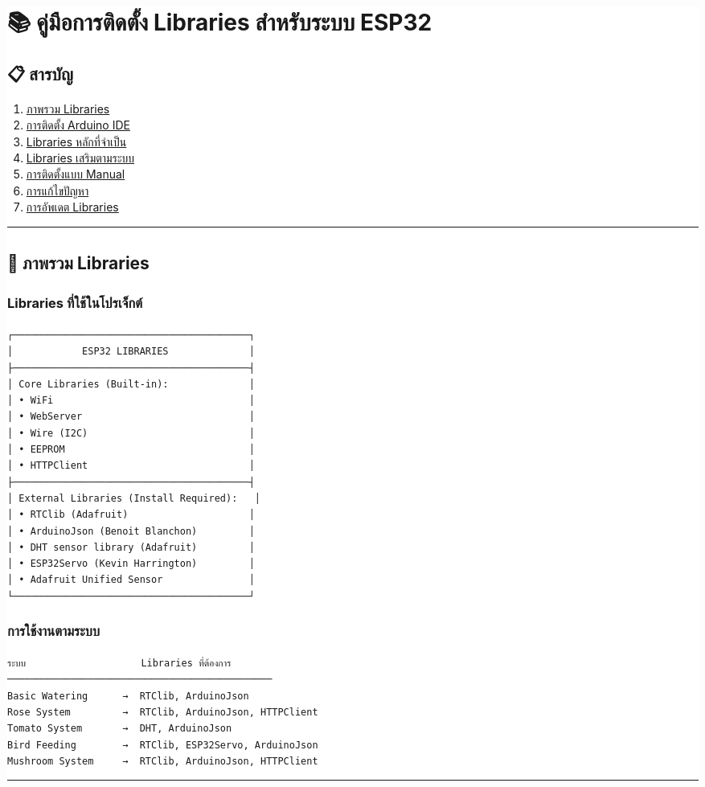 # 📚 คู่มือการติดตั้ง Libraries สำหรับระบบ ESP32

## 📋 สารบัญ
1. [ภาพรวม Libraries](#ภาพรวม-libraries)
2. [การติดตั้ง Arduino IDE](#การติดตั้ง-arduino-ide)
3. [Libraries หลักที่จำเป็น](#libraries-หลักที่จำเป็น)
4. [Libraries เสริมตามระบบ](#libraries-เสริมตามระบบ)
5. [การติดตั้งแบบ Manual](#การติดตั้งแบบ-manual)
6. [การแก้ไขปัญหา](#การแก้ไขปัญหา)
7. [การอัพเดต Libraries](#การอัพเดต-libraries)

---

## 🎯 ภาพรวม Libraries

### Libraries ที่ใช้ในโปรเจ็กต์
```
┌─────────────────────────────────────────┐
│            ESP32 LIBRARIES              │
├─────────────────────────────────────────┤
│ Core Libraries (Built-in):              │
│ • WiFi                                  │
│ • WebServer                             │
│ • Wire (I2C)                            │
│ • EEPROM                                │
│ • HTTPClient                            │
├─────────────────────────────────────────┤
│ External Libraries (Install Required):   │
│ • RTClib (Adafruit)                     │
│ • ArduinoJson (Benoit Blanchon)         │
│ • DHT sensor library (Adafruit)         │
│ • ESP32Servo (Kevin Harrington)         │
│ • Adafruit Unified Sensor               │
└─────────────────────────────────────────┘
```

### การใช้งานตามระบบ
```
ระบบ                    Libraries ที่ต้องการ
──────────────────────────────────────────────
Basic Watering      →  RTClib, ArduinoJson
Rose System         →  RTClib, ArduinoJson, HTTPClient
Tomato System       →  DHT, ArduinoJson  
Bird Feeding        →  RTClib, ESP32Servo, ArduinoJson
Mushroom System     →  RTClib, ArduinoJson, HTTPClient
```

---
